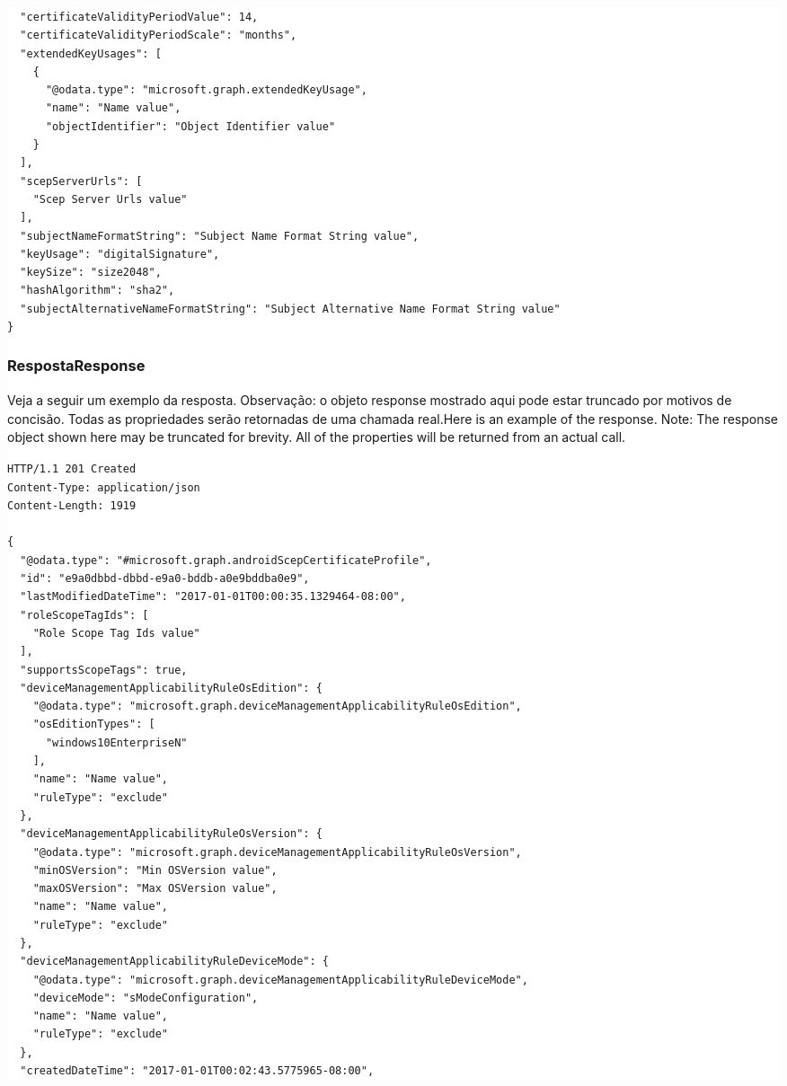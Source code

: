 ``` http
  "certificateValidityPeriodValue": 14,
  "certificateValidityPeriodScale": "months",
  "extendedKeyUsages": [
    {
      "@odata.type": "microsoft.graph.extendedKeyUsage",
      "name": "Name value",
      "objectIdentifier": "Object Identifier value"
    }
  ],
  "scepServerUrls": [
    "Scep Server Urls value"
  ],
  "subjectNameFormatString": "Subject Name Format String value",
  "keyUsage": "digitalSignature",
  "keySize": "size2048",
  "hashAlgorithm": "sha2",
  "subjectAlternativeNameFormatString": "Subject Alternative Name Format String value"
}
```

### <a name="response"></a><span data-ttu-id="14fed-235">Resposta</span><span class="sxs-lookup"><span data-stu-id="14fed-235">Response</span></span>
<span data-ttu-id="14fed-p123">Veja a seguir um exemplo da resposta. Observação: o objeto response mostrado aqui pode estar truncado por motivos de concisão. Todas as propriedades serão retornadas de uma chamada real.</span><span class="sxs-lookup"><span data-stu-id="14fed-p123">Here is an example of the response. Note: The response object shown here may be truncated for brevity. All of the properties will be returned from an actual call.</span></span>
``` http
HTTP/1.1 201 Created
Content-Type: application/json
Content-Length: 1919

{
  "@odata.type": "#microsoft.graph.androidScepCertificateProfile",
  "id": "e9a0dbbd-dbbd-e9a0-bddb-a0e9bddba0e9",
  "lastModifiedDateTime": "2017-01-01T00:00:35.1329464-08:00",
  "roleScopeTagIds": [
    "Role Scope Tag Ids value"
  ],
  "supportsScopeTags": true,
  "deviceManagementApplicabilityRuleOsEdition": {
    "@odata.type": "microsoft.graph.deviceManagementApplicabilityRuleOsEdition",
    "osEditionTypes": [
      "windows10EnterpriseN"
    ],
    "name": "Name value",
    "ruleType": "exclude"
  },
  "deviceManagementApplicabilityRuleOsVersion": {
    "@odata.type": "microsoft.graph.deviceManagementApplicabilityRuleOsVersion",
    "minOSVersion": "Min OSVersion value",
    "maxOSVersion": "Max OSVersion value",
    "name": "Name value",
    "ruleType": "exclude"
  },
  "deviceManagementApplicabilityRuleDeviceMode": {
    "@odata.type": "microsoft.graph.deviceManagementApplicabilityRuleDeviceMode",
    "deviceMode": "sModeConfiguration",
    "name": "Name value",
    "ruleType": "exclude"
  },
  "createdDateTime": "2017-01-01T00:02:43.5775965-08:00",
```
